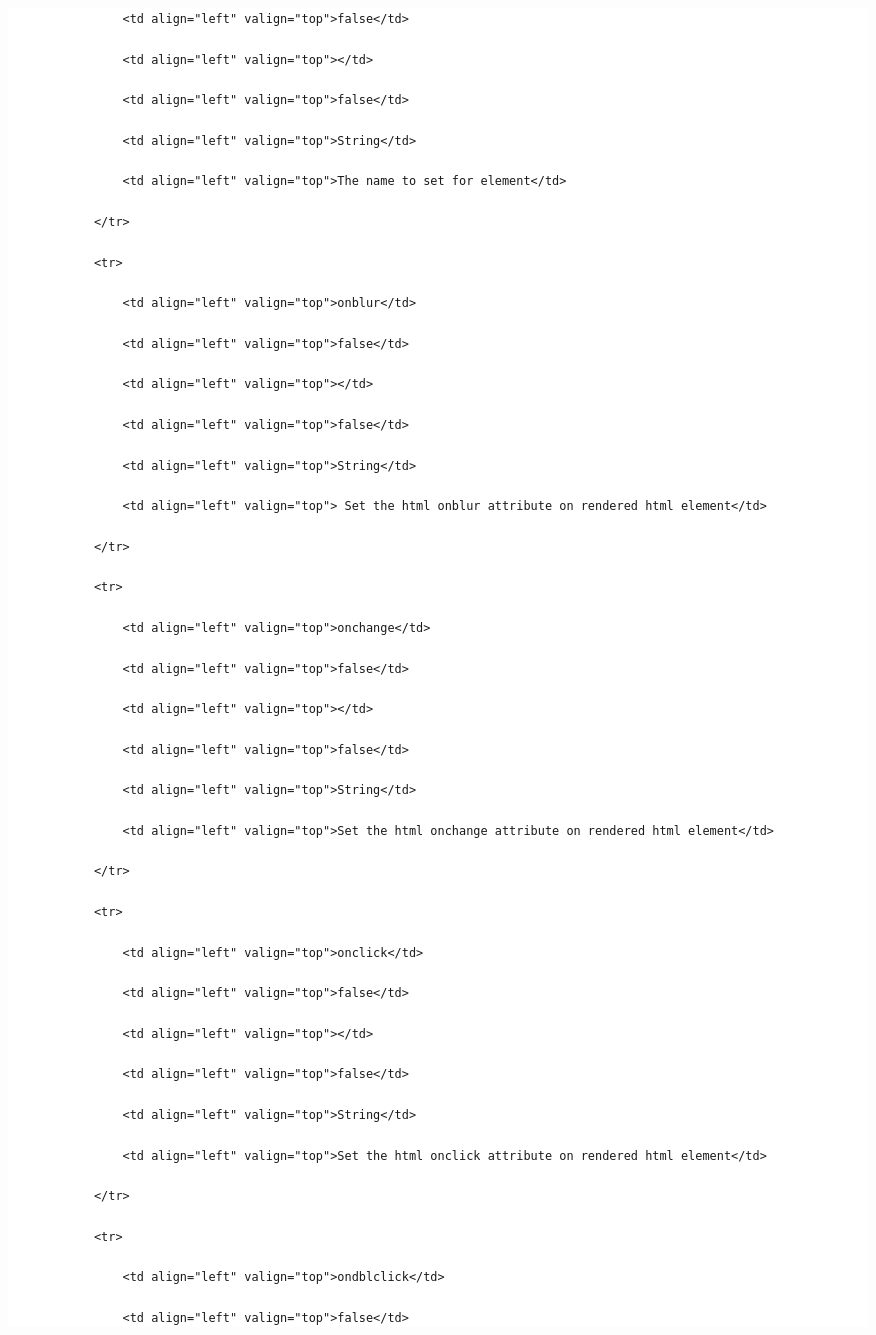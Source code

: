 					<td align="left" valign="top">false</td>

					<td align="left" valign="top"></td>

					<td align="left" valign="top">false</td>

					<td align="left" valign="top">String</td>

					<td align="left" valign="top">The name to set for element</td>

				</tr>

				<tr>

					<td align="left" valign="top">onblur</td>

					<td align="left" valign="top">false</td>

					<td align="left" valign="top"></td>

					<td align="left" valign="top">false</td>

					<td align="left" valign="top">String</td>

					<td align="left" valign="top"> Set the html onblur attribute on rendered html element</td>

				</tr>

				<tr>

					<td align="left" valign="top">onchange</td>

					<td align="left" valign="top">false</td>

					<td align="left" valign="top"></td>

					<td align="left" valign="top">false</td>

					<td align="left" valign="top">String</td>

					<td align="left" valign="top">Set the html onchange attribute on rendered html element</td>

				</tr>

				<tr>

					<td align="left" valign="top">onclick</td>

					<td align="left" valign="top">false</td>

					<td align="left" valign="top"></td>

					<td align="left" valign="top">false</td>

					<td align="left" valign="top">String</td>

					<td align="left" valign="top">Set the html onclick attribute on rendered html element</td>

				</tr>

				<tr>

					<td align="left" valign="top">ondblclick</td>

					<td align="left" valign="top">false</td>
